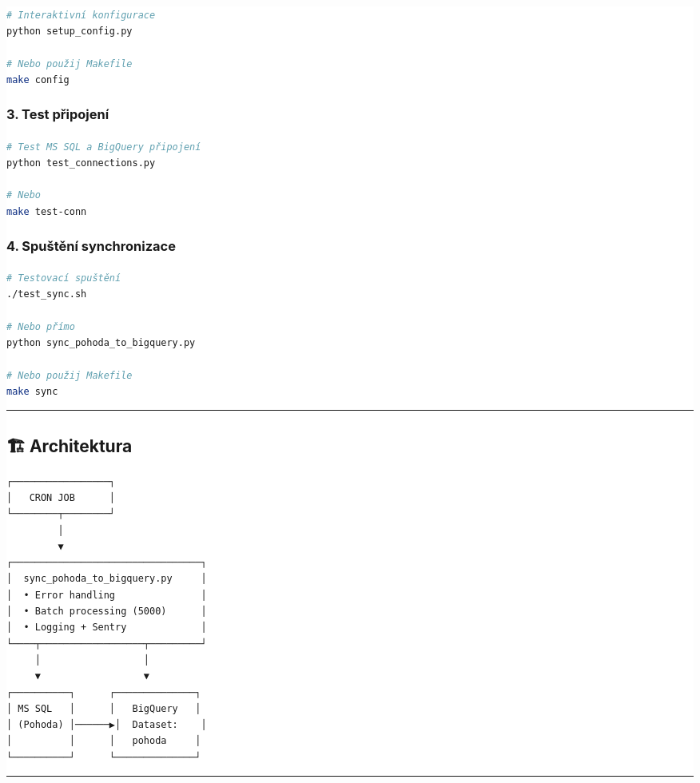 ```bash
# Interaktivní konfigurace
python setup_config.py

# Nebo použij Makefile
make config
```

### 3. Test připojení

```bash
# Test MS SQL a BigQuery připojení
python test_connections.py

# Nebo
make test-conn
```

### 4. Spuštění synchronizace

```bash
# Testovací spuštění
./test_sync.sh

# Nebo přímo
python sync_pohoda_to_bigquery.py

# Nebo použij Makefile
make sync
```

---

## 🏗️ Architektura

```
┌─────────────────┐
│   CRON JOB      │
└────────┬────────┘
         │
         ▼
┌─────────────────────────────────┐
│  sync_pohoda_to_bigquery.py     │
│  • Error handling               │
│  • Batch processing (5000)      │
│  • Logging + Sentry             │
└────┬──────────────────┬─────────┘
     │                  │
     ▼                  ▼
┌──────────┐      ┌──────────────┐
│ MS SQL   │      │   BigQuery   │
│ (Pohoda) │──────▶│  Dataset:    │
│          │      │   pohoda     │
└──────────┘      └──────────────┘
```

---
